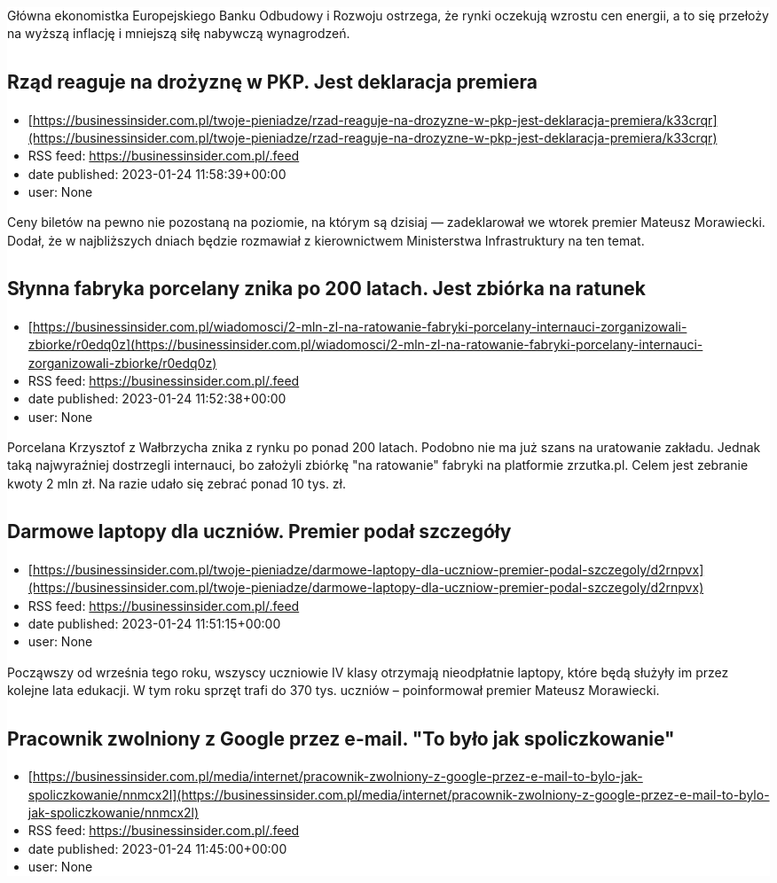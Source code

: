 Główna ekonomistka Europejskiego Banku Odbudowy i Rozwoju ostrzega, że rynki oczekują wzrostu cen energii, a to się przełoży na wyższą inflację i mniejszą siłę nabywczą wynagrodzeń.

## Rząd reaguje na drożyznę w PKP. Jest deklaracja premiera
 - [https://businessinsider.com.pl/twoje-pieniadze/rzad-reaguje-na-drozyzne-w-pkp-jest-deklaracja-premiera/k33crqr](https://businessinsider.com.pl/twoje-pieniadze/rzad-reaguje-na-drozyzne-w-pkp-jest-deklaracja-premiera/k33crqr)
 - RSS feed: https://businessinsider.com.pl/.feed
 - date published: 2023-01-24 11:58:39+00:00
 - user: None

Ceny biletów na pewno nie pozostaną na poziomie, na którym są dzisiaj — zadeklarował we wtorek premier Mateusz Morawiecki. Dodał, że w najbliższych dniach będzie rozmawiał z kierownictwem Ministerstwa Infrastruktury na ten temat.

## Słynna fabryka porcelany znika po 200 latach. Jest zbiórka na ratunek
 - [https://businessinsider.com.pl/wiadomosci/2-mln-zl-na-ratowanie-fabryki-porcelany-internauci-zorganizowali-zbiorke/r0edq0z](https://businessinsider.com.pl/wiadomosci/2-mln-zl-na-ratowanie-fabryki-porcelany-internauci-zorganizowali-zbiorke/r0edq0z)
 - RSS feed: https://businessinsider.com.pl/.feed
 - date published: 2023-01-24 11:52:38+00:00
 - user: None

Porcelana Krzysztof z Wałbrzycha znika z rynku po ponad 200 latach. Podobno nie ma już szans na uratowanie zakładu. Jednak taką najwyraźniej dostrzegli internauci, bo założyli zbiórkę "na ratowanie" fabryki na platformie zrzutka.pl. Celem jest zebranie kwoty 2 mln zł. Na razie udało się zebrać ponad 10 tys. zł.

## Darmowe laptopy dla uczniów. Premier podał szczegóły
 - [https://businessinsider.com.pl/twoje-pieniadze/darmowe-laptopy-dla-uczniow-premier-podal-szczegoly/d2rnpvx](https://businessinsider.com.pl/twoje-pieniadze/darmowe-laptopy-dla-uczniow-premier-podal-szczegoly/d2rnpvx)
 - RSS feed: https://businessinsider.com.pl/.feed
 - date published: 2023-01-24 11:51:15+00:00
 - user: None

Począwszy od września tego roku, wszyscy uczniowie IV klasy otrzymają nieodpłatnie laptopy, które będą służyły im przez kolejne lata edukacji. W tym roku sprzęt trafi do 370 tys. uczniów – poinformował premier Mateusz Morawiecki.

## Pracownik zwolniony z Google przez e-mail. "To było jak spoliczkowanie"
 - [https://businessinsider.com.pl/media/internet/pracownik-zwolniony-z-google-przez-e-mail-to-bylo-jak-spoliczkowanie/nnmcx2l](https://businessinsider.com.pl/media/internet/pracownik-zwolniony-z-google-przez-e-mail-to-bylo-jak-spoliczkowanie/nnmcx2l)
 - RSS feed: https://businessinsider.com.pl/.feed
 - date published: 2023-01-24 11:45:00+00:00
 - user: None
